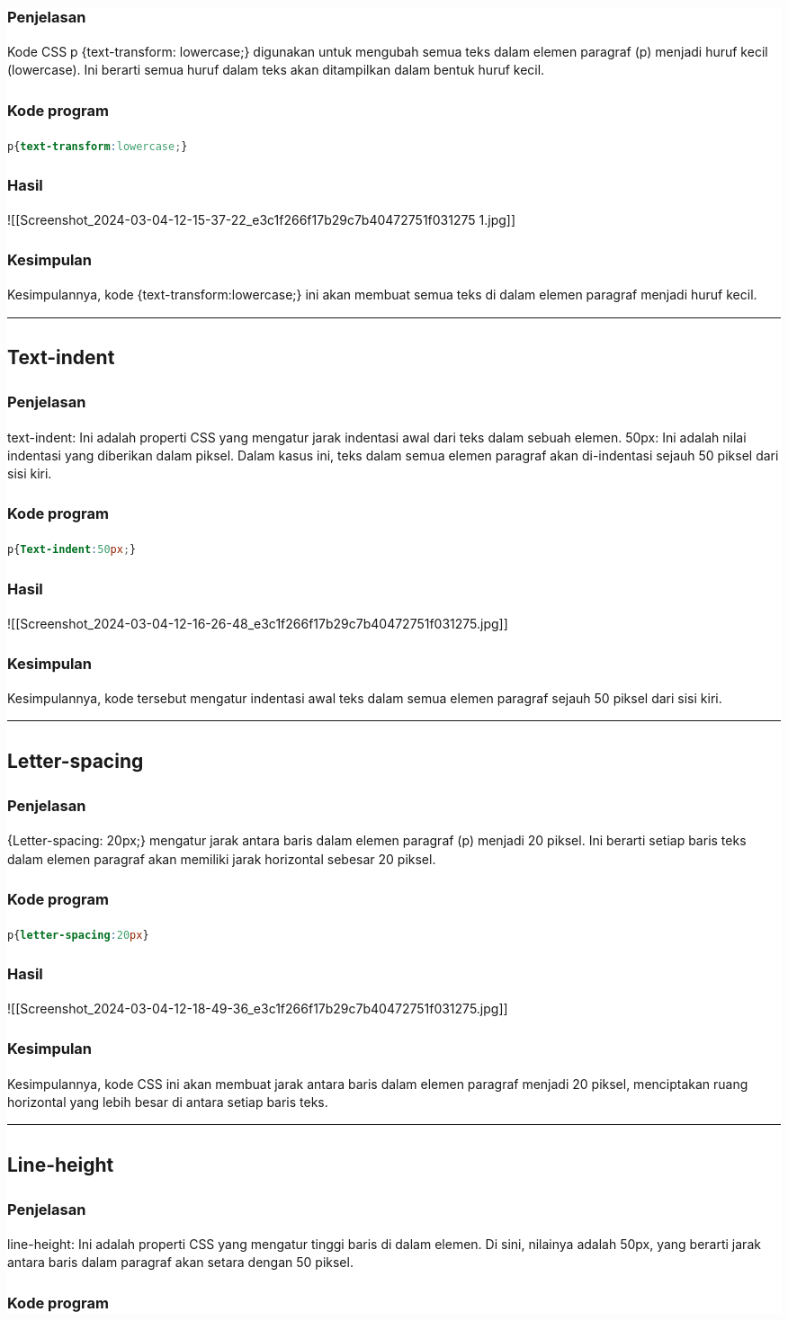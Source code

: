 ### Penjelasan
Kode CSS p {text-transform: lowercase;} digunakan untuk mengubah semua teks dalam elemen paragraf (p) menjadi huruf kecil (lowercase). Ini berarti semua huruf dalam teks akan ditampilkan dalam bentuk huruf kecil.
### Kode program
```css
p{text-transform:lowercase;}
```
### Hasil
![[Screenshot_2024-03-04-12-15-37-22_e3c1f266f17b29c7b40472751f031275 1.jpg]]
### Kesimpulan
Kesimpulannya, kode {text-transform:lowercase;} ini akan membuat semua teks di dalam elemen paragraf menjadi huruf kecil.
___
## Text-indent
### Penjelasan
text-indent: Ini adalah properti CSS yang mengatur jarak indentasi awal dari teks dalam sebuah elemen.
50px: Ini adalah nilai indentasi yang diberikan dalam piksel. Dalam kasus ini, teks dalam semua elemen paragraf akan di-indentasi sejauh 50 piksel dari sisi kiri.
### Kode program
```css
p{Text-indent:50px;}
```
### Hasil
![[Screenshot_2024-03-04-12-16-26-48_e3c1f266f17b29c7b40472751f031275.jpg]]
### Kesimpulan
Kesimpulannya, kode tersebut mengatur indentasi awal teks dalam semua elemen paragraf sejauh 50 piksel dari sisi kiri.
___
## Letter-spacing
### Penjelasan
{Letter-spacing: 20px;} mengatur jarak antara baris dalam elemen paragraf (p) menjadi 20 piksel. Ini berarti setiap baris teks dalam elemen paragraf akan memiliki jarak horizontal sebesar 20 piksel.
### Kode program
```css
p{letter-spacing:20px}
```
### Hasil
![[Screenshot_2024-03-04-12-18-49-36_e3c1f266f17b29c7b40472751f031275.jpg]]
### Kesimpulan
Kesimpulannya, kode CSS ini akan membuat jarak antara baris dalam elemen paragraf menjadi 20 piksel, menciptakan ruang horizontal yang lebih besar di antara setiap baris teks.
___
## Line-height
### Penjelasan
line-height: Ini adalah properti CSS yang mengatur tinggi baris di dalam elemen. Di sini, nilainya adalah 50px, yang berarti jarak antara baris dalam paragraf akan setara dengan 50 piksel.
### Kode program
